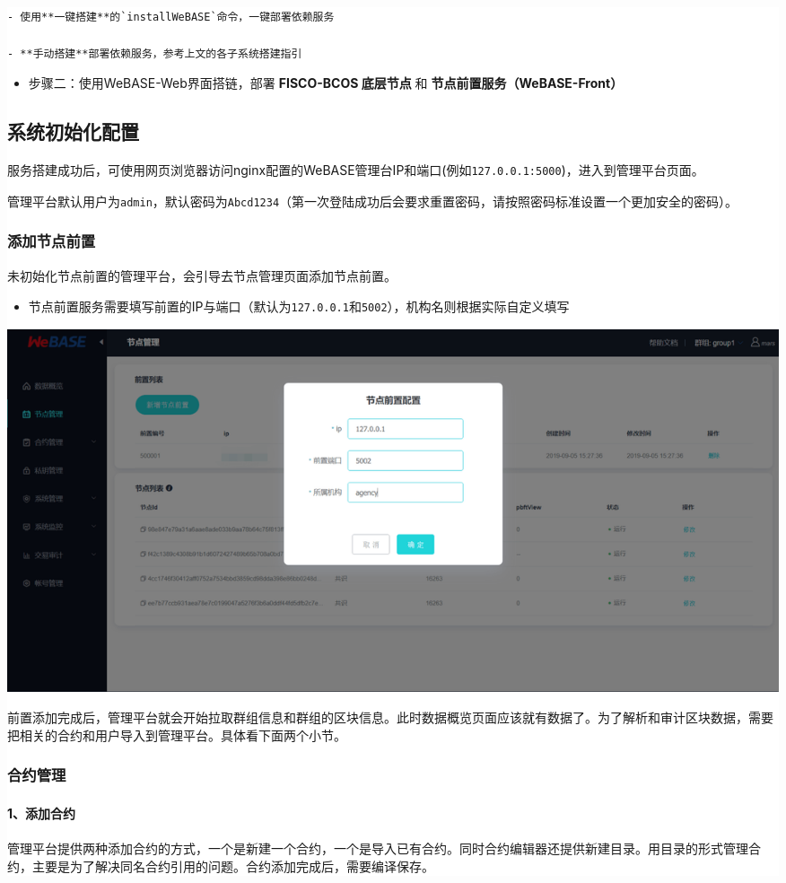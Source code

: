    - 使用**一键搭建**的`installWeBASE`命令，一键部署依赖服务
    
    - **手动搭建**部署依赖服务，参考上文的各子系统搭建指引
    
- 步骤二：使用WeBASE-Web界面搭链，部署 **FISCO-BCOS 底层节点** 和 **节点前置服务（WeBASE-Front）**

## 系统初始化配置

服务搭建成功后，可使用网页浏览器访问nginx配置的WeBASE管理台IP和端口(例如`127.0.0.1:5000`)，进入到管理平台页面。

管理平台默认用户为`admin`，默认密码为`Abcd1234`（第一次登陆成功后会要求重置密码，请按照密码标准设置一个更加安全的密码）。

### 添加节点前置

未初始化节点前置的管理平台，会引导去节点管理页面添加节点前置。
- 节点前置服务需要填写前置的IP与端口（默认为`127.0.0.1`和`5002`），机构名则根据实际自定义填写

![](../../images/WeBASE-Console-Suit/node_manager_add_front.png)

前置添加完成后，管理平台就会开始拉取群组信息和群组的区块信息。此时数据概览页面应该就有数据了。为了解析和审计区块数据，需要把相关的合约和用户导入到管理平台。具体看下面两个小节。

### 合约管理

#### 1、添加合约

管理平台提供两种添加合约的方式，一个是新建一个合约，一个是导入已有合约。同时合约编辑器还提供新建目录。用目录的形式管理合约，主要是为了解决同名合约引用的问题。合约添加完成后，需要编译保存。
